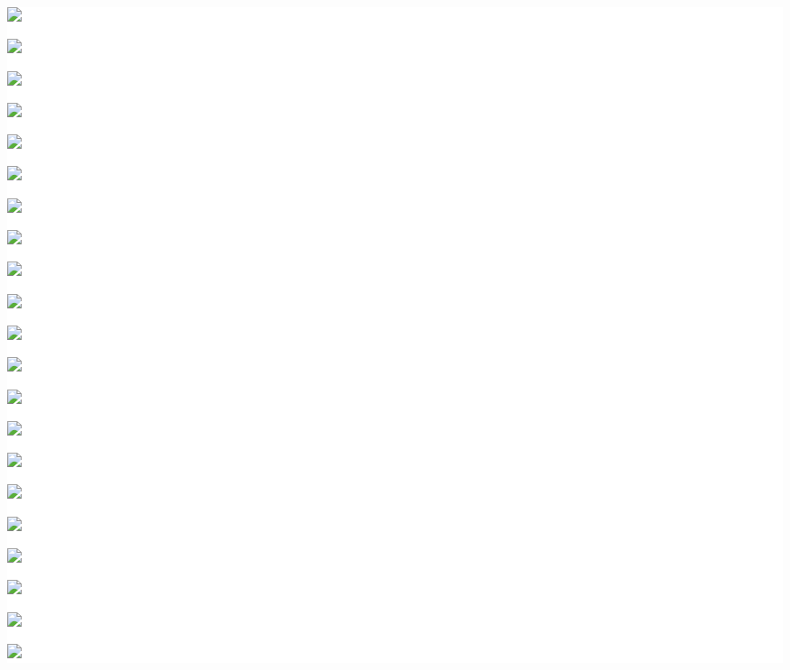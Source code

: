 [![](https://thekitepower.com/wp-content/uploads/tuberlin-network-min.png)](https://www.tu.berlin/en/ "TU Berlin")

[![](https://thekitepower.com/wp-content/uploads/aweurope-network.jpg)](https://airbornewindeurope.org/ "Airborne Wind Europe")

[![](https://thekitepower.com/wp-content/uploads/network-GTA.png)](https://www.greentech.earth/ "Greentech Alliance")

[![](https://thekitepower.com/wp-content/uploads/greener-network.png)](https://www.greener.nl/ "Greener Power Solutions")

[![](https://thekitepower.com/wp-content/uploads/sr-network.png)](https://www.studioroosegaarde.net/project/windvogel "Studio Roosegaarde")

[![](https://thekitepower.com/wp-content/uploads/MoD-logo-network.png)](https://english.defensie.nl/ "Dutch Ministry of Defence")

[![](https://thekitepower.com/wp-content/uploads/network-dromec.jpg)](https://www.dromec.nl/ "Dromec")

[![](https://thekitepower.com/wp-content/uploads/network-tud.jpg)](https://www.tudelft.nl/en/ "TU Delft")

[![](https://thekitepower.com/wp-content/uploads/network-airhub-1.png)](https://airhub.app/ "AirHub")

[![](https://thekitepower.com/wp-content/uploads/network-volta_energy-2.png)](https://volta-energy.com/ "Volta Energy")

[![](https://thekitepower.com/wp-content/uploads/network-beyond_the_sea.png)](https://beyond-the-sea.com/en/ "Beyond the Sea")

[![](https://thekitepower.com/wp-content/uploads/network-ct_engineering_group.png)](https://www.thectengineeringgroup.com/ "CT Engineering Group")

[![](https://thekitepower.com/wp-content/uploads/network-rwth.jpg)](https://www.rwth-aachen.de/cms/~a/root/lidx/1/ "RWTH")

[![](https://thekitepower.com/wp-content/uploads/network-uni_stuttgart.jpg)](https://www.uni-stuttgart.de/ "University of Stuttgart")

[![](https://thekitepower.com/wp-content/uploads/network-ghent_uni.jpg)](https://www.ugent.be/en "Ghent University")

[![](https://thekitepower.com/wp-content/uploads/network-venne.jpg)](https://www.venne.nl/en/ "Venne")

[![](https://thekitepower.com/wp-content/uploads/network-UNWFP.png)](https://www.wfp.org/ "UNWFP")

[![](https://thekitepower.com/wp-content/uploads/network-mayo_county-larger.jpg)](https://www.mayo.ie/ "Mayo County Council")

[![](https://thekitepower.com/wp-content/uploads/network-ecospeed.jpg)](https://www.ecospeed.ch/solutions/de/ "Ecospeed AG")

[![](https://thekitepower.com/wp-content/uploads/network-bluewise_marine.jpg)](https://bluewisemarine.ie/ "BlueWise Marine")

[![](https://thekitepower.com/wp-content/uploads/network-interreg.png)](https://vb.nweurope.eu/projects/project-search/megaawe-maturing-utility-scale-airborne-wind-energy-towards-commercialization/ "Interreg North West Europe – MegaAWE")
